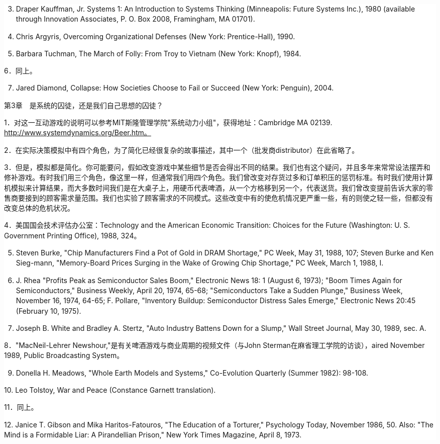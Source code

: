 3.  Draper Kauffman, Jr. Systems 1: An Introduction to Systems Thinking
    (Minneapolis: Future Systems Inc.), 1980 (available through
    Innovation Associates, P. O. Box 2008, Framingham, MA 01701).

4.  Chris Argyris, Overcoming Organizational Defenses (New York:
    Prentice-Hall), 1990.

5.  Barbara Tuchman, The March of Folly: From Troy to Vietnam (New York:
    Knopf), 1984.

6．同上。

7.  Jared Diamond, Collapse: How Societies Choose to Fail or Succeed
    (New York: Penguin), 2004.

第3章　是系统的囚徒，还是我们自己思想的囚徒？

1．对这一互动游戏的说明可以参考MIT斯隆管理学院"系统动力小组"，获得地址：Cambridge
MA 02139. http://www.systemdynamics.org/Beer.htm。

2．在实际决策模拟中有四个角色，为了简化已经很复杂的故事描述，其中一个（批发商distributor）在此省略了。

3．但是，模拟都是简化。你可能要问，假如改变游戏中某些细节是否会得出不同的结果。我们也有这个疑问，并且多年来常常设法摆弄和修补游戏。有时我们用三个角色，像这里一样，但通常我们用四个角色。我们曾改变对存货过多和订单积压的惩罚标准。有时我们使用计算机模拟来计算结果，而大多数时间我们是在大桌子上，用硬币代表啤酒，从一个方格移到另一个，代表送货。我们曾改变提前告诉大家的零售商要接到的顾客需求量范围。我们也实验了顾客需求的不同模式。这些改变中有的使危机情况更严重一些，有的则使之轻一些，但都没有改变总体的危机状况。

4．美国国会技术评估办公室：Technology and the American Economic
Transition: Choices for the Future (Washington: U. S. Government
Printing Office), 1988, 324。

5.  Steven Burke, \"Chip Manufacturers Find a Pot of Gold in DRAM
    Shortage,\" PC Week, May 31, 1988, 107; Steven Burke and Ken
    Sieg-mann, \"Memory-Board Prices Surging in the Wake of Growing Chip
    Shortage,\" PC Week, March 1, 1988, I.

6.  J. Rhea \"Profits Peak as Semiconductor Sales Boom,\" Electronic
    News 18: 1 (August 6, 1973); \"Boom Times Again for
    Semiconductors,\" Business Weekly, April 20, 1974, 65-68;
    \"Semiconductors Take a Sudden Plunge,\" Business Week, November 16,
    1974, 64-65; F. Pollare, \"Inventory Buildup: Semiconductor Distress
    Sales Emerge,\" Electronic News 20:45 (February 10, 1975).

7.  Joseph B. White and Bradley A. Stertz, \"Auto Industry Battens Down
    for a Slump,\" Wall Street Journal, May 30, 1989, sec. A.

8．"MacNeil-Lehrer Newshour,"是有关啤酒游戏与商业周期的视频文件（与John
Sterman在麻省理工学院的访谈），aired November 1989, Public Broadcasting
System。

9.  Donella H. Meadows, \"Whole Earth Models and Systems,\" Co-Evolution
    Quarterly (Summer 1982): 98-108.

10\. Leo Tolstoy, War and Peace (Constance Garnett translation).

11．同上。

12\. Janice T. Gibson and Mika Haritos-Fatouros, \"The Education of a
Torturer,\" Psychology Today, November 1986, 50. Also: \"The Mind is a
Formidable Liar: A Pirandellian Prison,\" New York Times Magazine, April
8, 1973.
